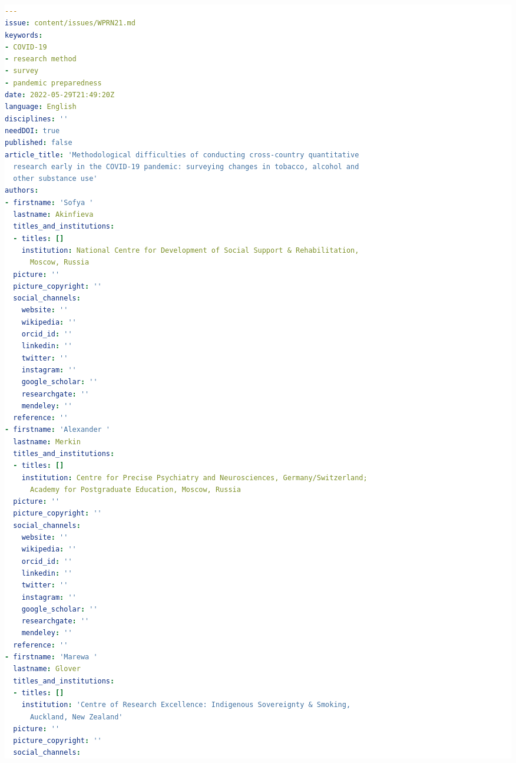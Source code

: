 ```yaml
---
issue: content/issues/WPRN21.md
keywords:
- COVID-19
- research method
- survey
- pandemic preparedness
date: 2022-05-29T21:49:20Z
language: English
disciplines: ''
needDOI: true
published: false
article_title: 'Methodological difficulties of conducting cross-country quantitative
  research early in the COVID-19 pandemic: surveying changes in tobacco, alcohol and
  other substance use'
authors:
- firstname: 'Sofya '
  lastname: Akinfieva
  titles_and_institutions:
  - titles: []
    institution: National Centre for Development of Social Support & Rehabilitation,
      Moscow, Russia
  picture: ''
  picture_copyright: ''
  social_channels:
    website: ''
    wikipedia: ''
    orcid_id: ''
    linkedin: ''
    twitter: ''
    instagram: ''
    google_scholar: ''
    researchgate: ''
    mendeley: ''
  reference: ''
- firstname: 'Alexander '
  lastname: Merkin
  titles_and_institutions:
  - titles: []
    institution: Centre for Precise Psychiatry and Neurosciences, Germany/Switzerland;
      Academy for Postgraduate Education, Moscow, Russia
  picture: ''
  picture_copyright: ''
  social_channels:
    website: ''
    wikipedia: ''
    orcid_id: ''
    linkedin: ''
    twitter: ''
    instagram: ''
    google_scholar: ''
    researchgate: ''
    mendeley: ''
  reference: ''
- firstname: 'Marewa '
  lastname: Glover
  titles_and_institutions:
  - titles: []
    institution: 'Centre of Research Excellence: Indigenous Sovereignty & Smoking,
      Auckland, New Zealand'
  picture: ''
  picture_copyright: ''
  social_channels:
```